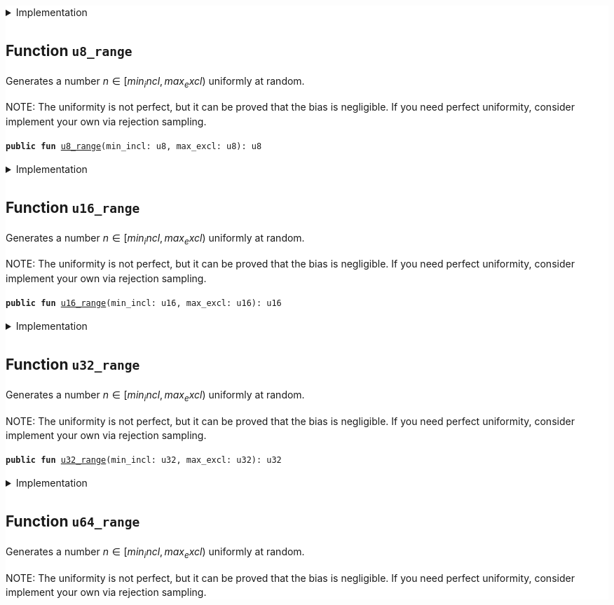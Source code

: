 

<details><summary>Implementation</summary></details>

<a id="0x1_randomness_u8_range"></a>

## Function `u8_range`

Generates a number $n \in [min_incl, max_excl)$ uniformly at random.

NOTE: The uniformity is not perfect, but it can be proved that the bias is negligible.
If you need perfect uniformity, consider implement your own via rejection sampling.


<pre><code><b>public</b> <b>fun</b> <a href="randomness.md#0x1_randomness_u8_range">u8_range</a>(min_incl: u8, max_excl: u8): u8<br /></code></pre>



<details><summary>Implementation</summary></details>

<a id="0x1_randomness_u16_range"></a>

## Function `u16_range`

Generates a number $n \in [min_incl, max_excl)$ uniformly at random.

NOTE: The uniformity is not perfect, but it can be proved that the bias is negligible.
If you need perfect uniformity, consider implement your own via rejection sampling.


<pre><code><b>public</b> <b>fun</b> <a href="randomness.md#0x1_randomness_u16_range">u16_range</a>(min_incl: u16, max_excl: u16): u16<br /></code></pre>



<details><summary>Implementation</summary></details>

<a id="0x1_randomness_u32_range"></a>

## Function `u32_range`

Generates a number $n \in [min_incl, max_excl)$ uniformly at random.

NOTE: The uniformity is not perfect, but it can be proved that the bias is negligible.
If you need perfect uniformity, consider implement your own via rejection sampling.


<pre><code><b>public</b> <b>fun</b> <a href="randomness.md#0x1_randomness_u32_range">u32_range</a>(min_incl: u32, max_excl: u32): u32<br /></code></pre>



<details><summary>Implementation</summary></details>

<a id="0x1_randomness_u64_range"></a>

## Function `u64_range`

Generates a number $n \in [min_incl, max_excl)$ uniformly at random.

NOTE: The uniformity is not perfect, but it can be proved that the bias is negligible.
If you need perfect uniformity, consider implement your own via rejection sampling.
